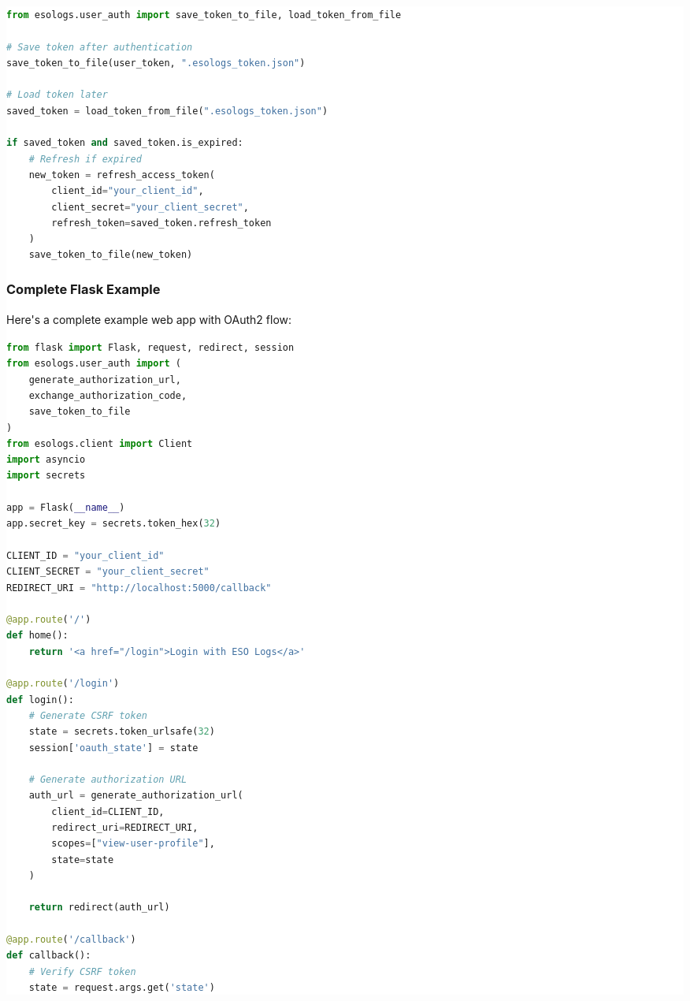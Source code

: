 ```python
from esologs.user_auth import save_token_to_file, load_token_from_file

# Save token after authentication
save_token_to_file(user_token, ".esologs_token.json")

# Load token later
saved_token = load_token_from_file(".esologs_token.json")

if saved_token and saved_token.is_expired:
    # Refresh if expired
    new_token = refresh_access_token(
        client_id="your_client_id",
        client_secret="your_client_secret",
        refresh_token=saved_token.refresh_token
    )
    save_token_to_file(new_token)
```

### Complete Flask Example

Here's a complete example web app with OAuth2 flow:

```python
from flask import Flask, request, redirect, session
from esologs.user_auth import (
    generate_authorization_url,
    exchange_authorization_code,
    save_token_to_file
)
from esologs.client import Client
import asyncio
import secrets

app = Flask(__name__)
app.secret_key = secrets.token_hex(32)

CLIENT_ID = "your_client_id"
CLIENT_SECRET = "your_client_secret"
REDIRECT_URI = "http://localhost:5000/callback"

@app.route('/')
def home():
    return '<a href="/login">Login with ESO Logs</a>'

@app.route('/login')
def login():
    # Generate CSRF token
    state = secrets.token_urlsafe(32)
    session['oauth_state'] = state

    # Generate authorization URL
    auth_url = generate_authorization_url(
        client_id=CLIENT_ID,
        redirect_uri=REDIRECT_URI,
        scopes=["view-user-profile"],
        state=state
    )

    return redirect(auth_url)

@app.route('/callback')
def callback():
    # Verify CSRF token
    state = request.args.get('state')
```